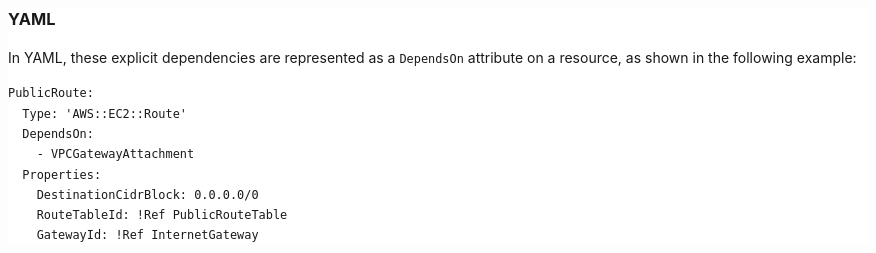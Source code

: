 ### YAML<a name="working-with-templates-cfn-designer-dependson.yaml"></a>

In YAML, these explicit dependencies are represented as a `DependsOn` attribute on a resource, as shown in the following example:

```
PublicRoute:
  Type: 'AWS::EC2::Route'
  DependsOn:
    - VPCGatewayAttachment
  Properties:
    DestinationCidrBlock: 0.0.0.0/0
    RouteTableId: !Ref PublicRouteTable
    GatewayId: !Ref InternetGateway
```